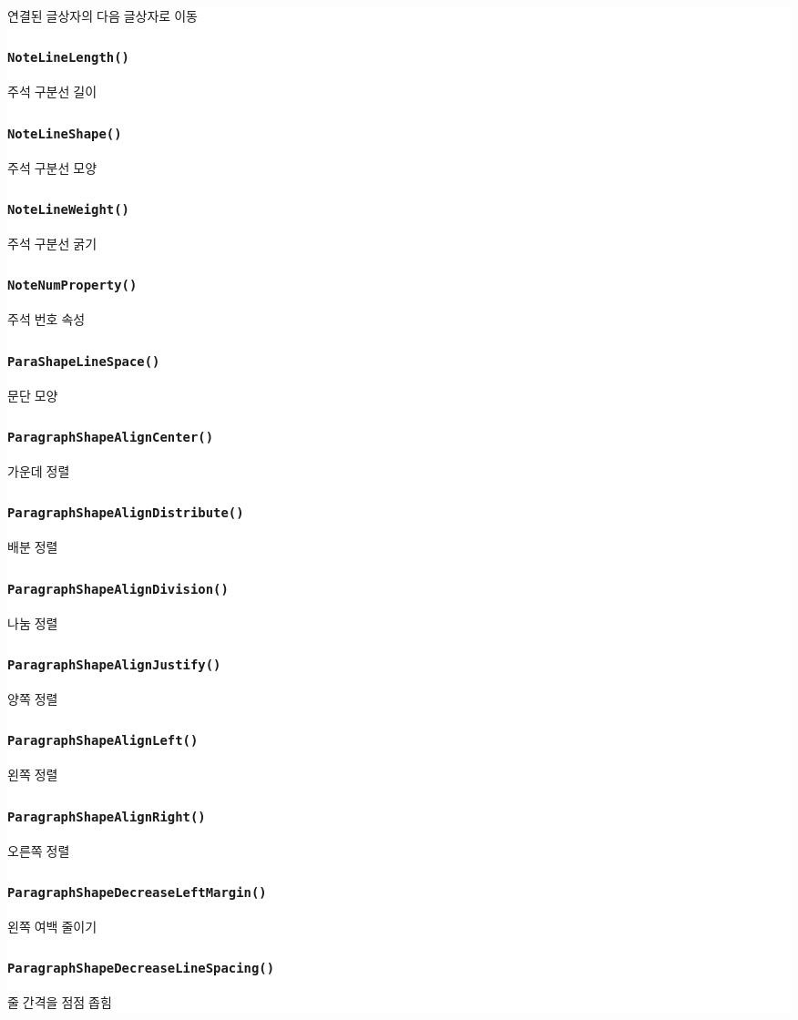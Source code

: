 연결된 글상자의 다음 글상자로 이동

### `NoteLineLength()`

주석 구분선 길이

### `NoteLineShape()`

주석 구분선 모양

### `NoteLineWeight()`

주석 구분선 굵기

### `NoteNumProperty()`

주석 번호 속성

### `ParaShapeLineSpace()`

문단 모양

### `ParagraphShapeAlignCenter()`

가운데 정렬

### `ParagraphShapeAlignDistribute()`

배분 정렬

### `ParagraphShapeAlignDivision()`

나눔 정렬

### `ParagraphShapeAlignJustify()`

양쪽 정렬

### `ParagraphShapeAlignLeft()`

왼쪽 정렬

### `ParagraphShapeAlignRight()`

오른쪽 정렬

### `ParagraphShapeDecreaseLeftMargin()`

왼쪽 여백 줄이기

### `ParagraphShapeDecreaseLineSpacing()`

줄 간격을 점점 좁힘
